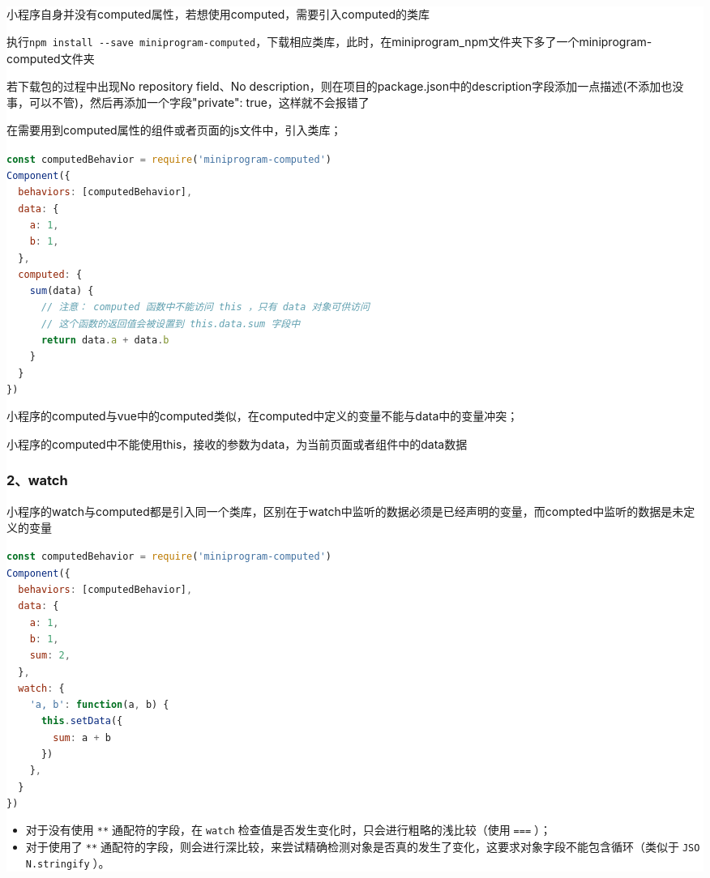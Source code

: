 小程序自身并没有computed属性，若想使用computed，需要引入computed的类库

执行`npm install --save miniprogram-computed`，下载相应类库，此时，在miniprogram_npm文件夹下多了一个miniprogram-computed文件夹

若下载包的过程中出现No repository field、No description，则在项目的package.json中的description字段添加一点描述(不添加也没事，可以不管)，然后再添加一个字段"private": true，这样就不会报错了

在需要用到computed属性的组件或者页面的js文件中，引入类库；

```js
const computedBehavior = require('miniprogram-computed')
Component({
  behaviors: [computedBehavior],
  data: {
    a: 1,
    b: 1,
  },
  computed: {
    sum(data) {
      // 注意： computed 函数中不能访问 this ，只有 data 对象可供访问
      // 这个函数的返回值会被设置到 this.data.sum 字段中
      return data.a + data.b
    }
  }
}) 
```

小程序的computed与vue中的computed类似，在computed中定义的变量不能与data中的变量冲突；

小程序的computed中不能使用this，接收的参数为data，为当前页面或者组件中的data数据

### 2、watch

小程序的watch与computed都是引入同一个类库，区别在于watch中监听的数据必须是已经声明的变量，而compted中监听的数据是未定义的变量

```js
const computedBehavior = require('miniprogram-computed')
Component({
  behaviors: [computedBehavior],
  data: {
    a: 1,
    b: 1,
    sum: 2,
  },
  watch: {
    'a, b': function(a, b) {
      this.setData({
        sum: a + b
      })
    },
  }
})
```

- 对于没有使用 `**` 通配符的字段，在 `watch` 检查值是否发生变化时，只会进行粗略的浅比较（使用 `===` ）；
- 对于使用了 `**` 通配符的字段，则会进行深比较，来尝试精确检测对象是否真的发生了变化，这要求对象字段不能包含循环（类似于 `JSON.stringify` ）。
